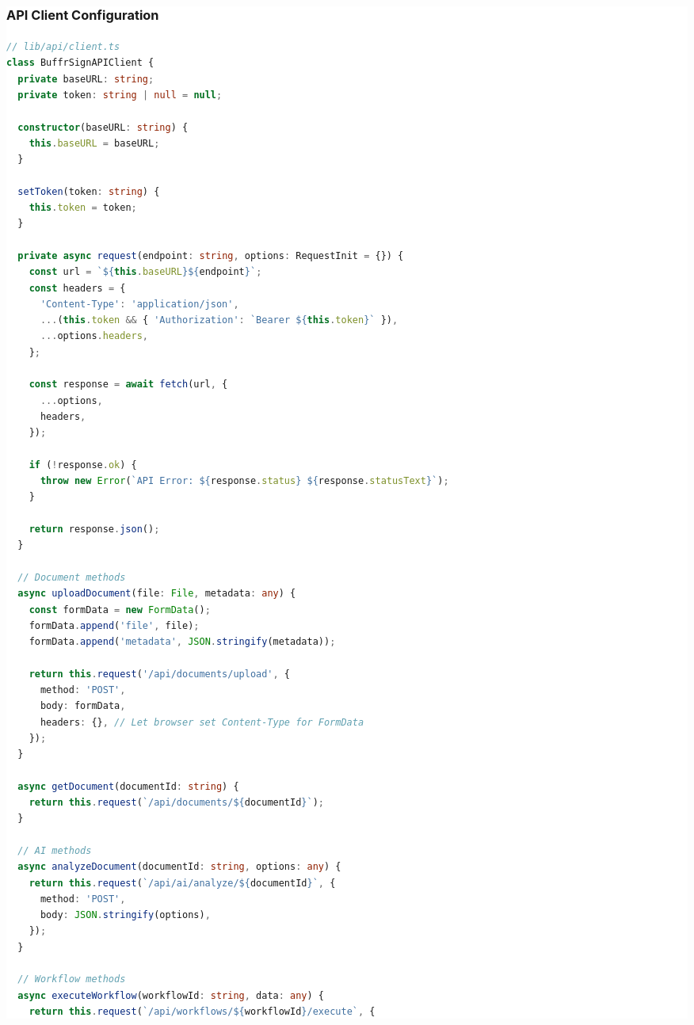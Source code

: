 ### API Client Configuration
```typescript
// lib/api/client.ts
class BuffrSignAPIClient {
  private baseURL: string;
  private token: string | null = null;

  constructor(baseURL: string) {
    this.baseURL = baseURL;
  }

  setToken(token: string) {
    this.token = token;
  }

  private async request(endpoint: string, options: RequestInit = {}) {
    const url = `${this.baseURL}${endpoint}`;
    const headers = {
      'Content-Type': 'application/json',
      ...(this.token && { 'Authorization': `Bearer ${this.token}` }),
      ...options.headers,
    };

    const response = await fetch(url, {
      ...options,
      headers,
    });

    if (!response.ok) {
      throw new Error(`API Error: ${response.status} ${response.statusText}`);
    }

    return response.json();
  }

  // Document methods
  async uploadDocument(file: File, metadata: any) {
    const formData = new FormData();
    formData.append('file', file);
    formData.append('metadata', JSON.stringify(metadata));
    
    return this.request('/api/documents/upload', {
      method: 'POST',
      body: formData,
      headers: {}, // Let browser set Content-Type for FormData
    });
  }

  async getDocument(documentId: string) {
    return this.request(`/api/documents/${documentId}`);
  }

  // AI methods
  async analyzeDocument(documentId: string, options: any) {
    return this.request(`/api/ai/analyze/${documentId}`, {
      method: 'POST',
      body: JSON.stringify(options),
    });
  }

  // Workflow methods
  async executeWorkflow(workflowId: string, data: any) {
    return this.request(`/api/workflows/${workflowId}/execute`, {
```